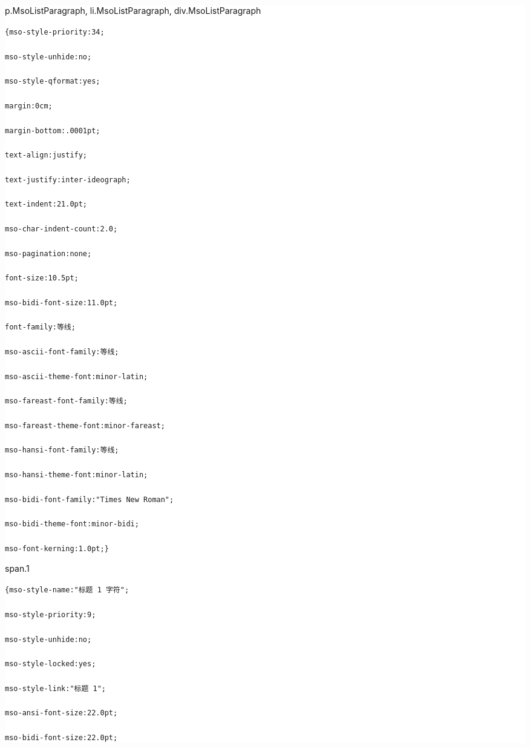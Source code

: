 p.MsoListParagraph, li.MsoListParagraph, div.MsoListParagraph

```
{mso-style-priority:34;

mso-style-unhide:no;

mso-style-qformat:yes;

margin:0cm;

margin-bottom:.0001pt;

text-align:justify;

text-justify:inter-ideograph;

text-indent:21.0pt;

mso-char-indent-count:2.0;

mso-pagination:none;

font-size:10.5pt;

mso-bidi-font-size:11.0pt;

font-family:等线;

mso-ascii-font-family:等线;

mso-ascii-theme-font:minor-latin;

mso-fareast-font-family:等线;

mso-fareast-theme-font:minor-fareast;

mso-hansi-font-family:等线;

mso-hansi-theme-font:minor-latin;

mso-bidi-font-family:"Times New Roman";

mso-bidi-theme-font:minor-bidi;

mso-font-kerning:1.0pt;}
```

span.1

```
{mso-style-name:"标题 1 字符";

mso-style-priority:9;

mso-style-unhide:no;

mso-style-locked:yes;

mso-style-link:"标题 1";

mso-ansi-font-size:22.0pt;

mso-bidi-font-size:22.0pt;

```